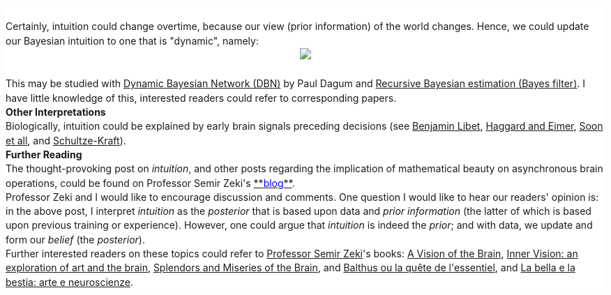<br>
Certainly, intuition could change overtime, because our view (prior information) of the world changes. Hence, we could update our Bayesian intuition to one that is "dynamic", namely:
<center>
<img center src="http://latex.codecogs.com/gif.latex?
\mathcal{I}(\theta (t) \vert D) = \frac{ Pr(D \vert \theta (t) ) Pr (\theta (t)) } 
{\int_{\Theta } Pr(D \vert \theta (t)) Pr(\theta (t)) }
" border="0"/>
</center>

<br>
This may be studied with <a href="https://en.wikipedia.org/wiki/Dynamic_Bayesian_network">Dynamic Bayesian Network (DBN)</a> by Paul Dagum and <a href="https://en.wikipedia.org/wiki/Dynamic_Bayesian_network">Recursive Bayesian estimation (Bayes filter)</a>. I have little knowledge of this, interested readers could refer to corresponding papers.

<br>
<b>Other Interpretations</b> 

<br>
Biologically, intuition could be explained by early brain signals preceding decisions (see  <a href="http://www.ncbi.nlm.nih.gov/pubmed/6640273">Benjamin Libet</a>, <a href="http://www.ncbi.nlm.nih.gov/pubmed/10333013">Haggard and Eimer</a>, <a href="http://www.ncbi.nlm.nih.gov/pubmed/18408715">Soon et all</a>, and <a href="http://www.pnas.org/content/113/4/1080.full.pdf">Schultze-Kraft</a>).

<br>
<b>Further Reading</b> 

<br>
The thought-provoking post on <i> intuition</i>, and other posts regarding the implication of mathematical beauty on asynchronous brain operations, could be found on Professor Semir Zeki's <a href="http://profzeki.blogspot.co.uk/2016/07/unconscious-intuition-and-its-conscious.html
">**<font color="blue">blog</font>**</a>.

<br>
Professor Zeki and I would like to encourage discussion and comments. One question I would like to hear our readers' opinion is: in the above post, I interpret <i>intuition</i> as the <i>posterior</i> that is based upon data and <i>prior information</i> (the latter of which is based upon previous training or experience). However, one could argue that <i>intuition</i> is indeed the <i>prior</i>; and with data, we update and form our <i>belief</i> (the <i>posterior</i>).

<br> 
Further interested readers on these topics could refer to <a href="https://en.wikipedia.org/wiki/Semir_Zeki">Professor Semir Zeki</a>'s books: <a href="http://www.goodreads.com/book/show/1120066.A_Vision_of_the_Brain
">A Vision of the Brain</a>, <a href="https://www.amazon.com/Inner-Vision-Exploration-Art-Brain/dp/0198505191
">Inner Vision: an exploration of art and the brain</a>, <a href="http://www.wiley.com/WileyCDA/WileyTitle/productCd-1405185589.html
">Splendors and Miseries of the Brain</a>, and <a href="https://www.amazon.fr/Balthus-Qu%C3%AAte-lessentiel-Entretiens-S%C3%A9mir/dp/2251440453
">Balthus ou la quête de l'essentiel</a>, and <a href="http://www.ibs.it/code/9788842093909/lumer-ludovica/bella-bestia:-arte.html
">La bella e la bestia: arte e neuroscienze</a>.
